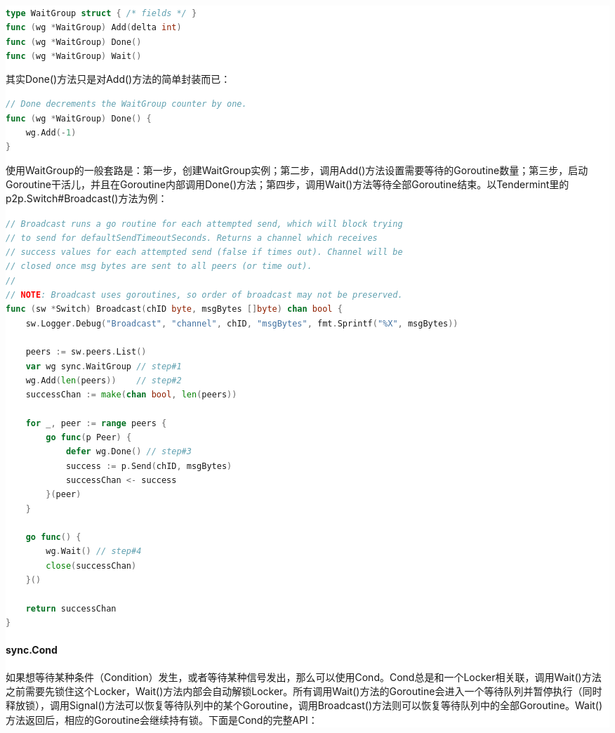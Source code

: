 ```go
type WaitGroup struct { /* fields */ }
func (wg *WaitGroup) Add(delta int)
func (wg *WaitGroup) Done()
func (wg *WaitGroup) Wait()
```

其实Done()方法只是对Add()方法的简单封装而已：

```go
// Done decrements the WaitGroup counter by one.
func (wg *WaitGroup) Done() {
    wg.Add(-1)
}
```

使用WaitGroup的一般套路是：第一步，创建WaitGroup实例；第二步，调用Add()方法设置需要等待的Goroutine数量；第三步，启动Goroutine干活儿，并且在Goroutine内部调用Done()方法；第四步，调用Wait()方法等待全部Goroutine结束。以Tendermint里的p2p.Switch#Broadcast()方法为例：

```go
// Broadcast runs a go routine for each attempted send, which will block trying
// to send for defaultSendTimeoutSeconds. Returns a channel which receives
// success values for each attempted send (false if times out). Channel will be
// closed once msg bytes are sent to all peers (or time out).
//
// NOTE: Broadcast uses goroutines, so order of broadcast may not be preserved.
func (sw *Switch) Broadcast(chID byte, msgBytes []byte) chan bool {
    sw.Logger.Debug("Broadcast", "channel", chID, "msgBytes", fmt.Sprintf("%X", msgBytes))

    peers := sw.peers.List()
    var wg sync.WaitGroup // step#1
    wg.Add(len(peers))    // step#2
    successChan := make(chan bool, len(peers))

    for _, peer := range peers {
        go func(p Peer) {
            defer wg.Done() // step#3
            success := p.Send(chID, msgBytes)
            successChan <- success
        }(peer)
    }

    go func() {
        wg.Wait() // step#4
        close(successChan)
    }()

    return successChan
}
```

#### sync.Cond

如果想等待某种条件（Condition）发生，或者等待某种信号发出，那么可以使用Cond。Cond总是和一个Locker相关联，调用Wait()方法之前需要先锁住这个Locker，Wait()方法内部会自动解锁Locker。所有调用Wait()方法的Goroutine会进入一个等待队列并暂停执行（同时释放锁），调用Signal()方法可以恢复等待队列中的某个Goroutine，调用Broadcast()方法则可以恢复等待队列中的全部Goroutine。Wait()方法返回后，相应的Goroutine会继续持有锁。下面是Cond的完整API：
